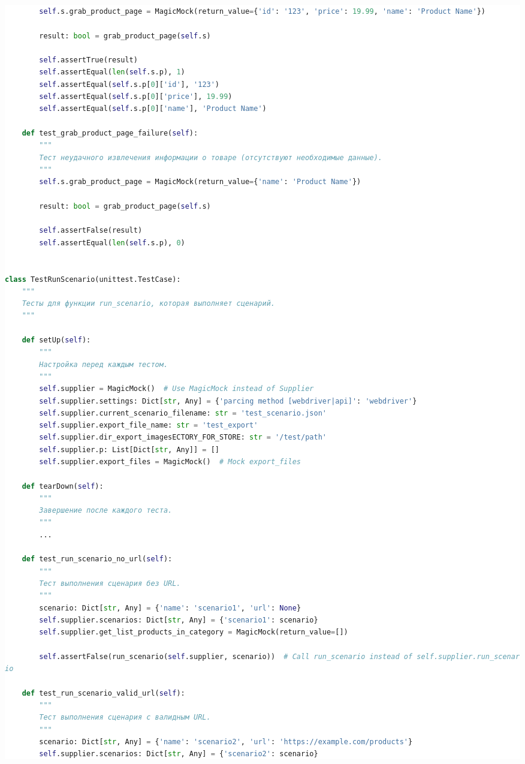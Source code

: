 ```python
        self.s.grab_product_page = MagicMock(return_value={'id': '123', 'price': 19.99, 'name': 'Product Name'})

        result: bool = grab_product_page(self.s)

        self.assertTrue(result)
        self.assertEqual(len(self.s.p), 1)
        self.assertEqual(self.s.p[0]['id'], '123')
        self.assertEqual(self.s.p[0]['price'], 19.99)
        self.assertEqual(self.s.p[0]['name'], 'Product Name')

    def test_grab_product_page_failure(self):
        """
        Тест неудачного извлечения информации о товаре (отсутствуют необходимые данные).
        """
        self.s.grab_product_page = MagicMock(return_value={'name': 'Product Name'})

        result: bool = grab_product_page(self.s)

        self.assertFalse(result)
        self.assertEqual(len(self.s.p), 0)


class TestRunScenario(unittest.TestCase):
    """
    Тесты для функции run_scenario, которая выполняет сценарий.
    """

    def setUp(self):
        """
        Настройка перед каждым тестом.
        """
        self.supplier = MagicMock()  # Use MagicMock instead of Supplier
        self.supplier.settings: Dict[str, Any] = {'parcing method [webdriver|api]': 'webdriver'}
        self.supplier.current_scenario_filename: str = 'test_scenario.json'
        self.supplier.export_file_name: str = 'test_export'
        self.supplier.dir_export_imagesECTORY_FOR_STORE: str = '/test/path'
        self.supplier.p: List[Dict[str, Any]] = []
        self.supplier.export_files = MagicMock()  # Mock export_files

    def tearDown(self):
        """
        Завершение после каждого теста.
        """
        ...

    def test_run_scenario_no_url(self):
        """
        Тест выполнения сценария без URL.
        """
        scenario: Dict[str, Any] = {'name': 'scenario1', 'url': None}
        self.supplier.scenarios: Dict[str, Any] = {'scenario1': scenario}
        self.supplier.get_list_products_in_category = MagicMock(return_value=[])

        self.assertFalse(run_scenario(self.supplier, scenario))  # Call run_scenario instead of self.supplier.run_scenario

    def test_run_scenario_valid_url(self):
        """
        Тест выполнения сценария с валидным URL.
        """
        scenario: Dict[str, Any] = {'name': 'scenario2', 'url': 'https://example.com/products'}
        self.supplier.scenarios: Dict[str, Any] = {'scenario2': scenario}
```